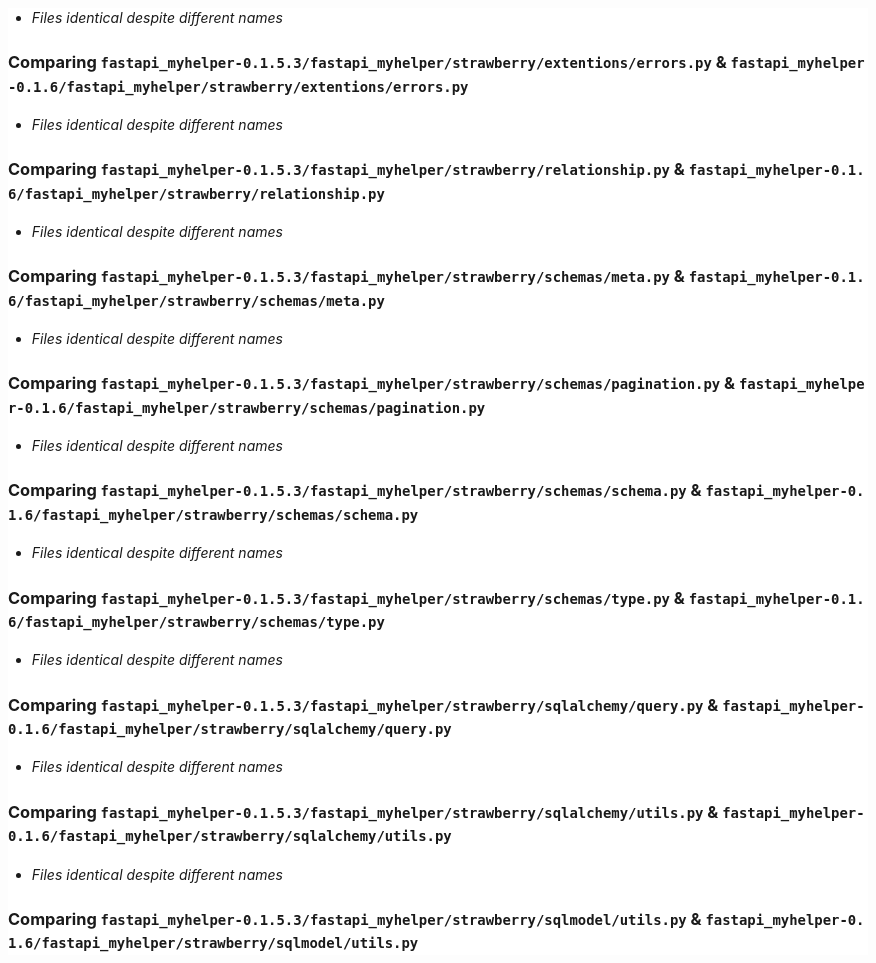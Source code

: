  * *Files identical despite different names*

### Comparing `fastapi_myhelper-0.1.5.3/fastapi_myhelper/strawberry/extentions/errors.py` & `fastapi_myhelper-0.1.6/fastapi_myhelper/strawberry/extentions/errors.py`

 * *Files identical despite different names*

### Comparing `fastapi_myhelper-0.1.5.3/fastapi_myhelper/strawberry/relationship.py` & `fastapi_myhelper-0.1.6/fastapi_myhelper/strawberry/relationship.py`

 * *Files identical despite different names*

### Comparing `fastapi_myhelper-0.1.5.3/fastapi_myhelper/strawberry/schemas/meta.py` & `fastapi_myhelper-0.1.6/fastapi_myhelper/strawberry/schemas/meta.py`

 * *Files identical despite different names*

### Comparing `fastapi_myhelper-0.1.5.3/fastapi_myhelper/strawberry/schemas/pagination.py` & `fastapi_myhelper-0.1.6/fastapi_myhelper/strawberry/schemas/pagination.py`

 * *Files identical despite different names*

### Comparing `fastapi_myhelper-0.1.5.3/fastapi_myhelper/strawberry/schemas/schema.py` & `fastapi_myhelper-0.1.6/fastapi_myhelper/strawberry/schemas/schema.py`

 * *Files identical despite different names*

### Comparing `fastapi_myhelper-0.1.5.3/fastapi_myhelper/strawberry/schemas/type.py` & `fastapi_myhelper-0.1.6/fastapi_myhelper/strawberry/schemas/type.py`

 * *Files identical despite different names*

### Comparing `fastapi_myhelper-0.1.5.3/fastapi_myhelper/strawberry/sqlalchemy/query.py` & `fastapi_myhelper-0.1.6/fastapi_myhelper/strawberry/sqlalchemy/query.py`

 * *Files identical despite different names*

### Comparing `fastapi_myhelper-0.1.5.3/fastapi_myhelper/strawberry/sqlalchemy/utils.py` & `fastapi_myhelper-0.1.6/fastapi_myhelper/strawberry/sqlalchemy/utils.py`

 * *Files identical despite different names*

### Comparing `fastapi_myhelper-0.1.5.3/fastapi_myhelper/strawberry/sqlmodel/utils.py` & `fastapi_myhelper-0.1.6/fastapi_myhelper/strawberry/sqlmodel/utils.py`
